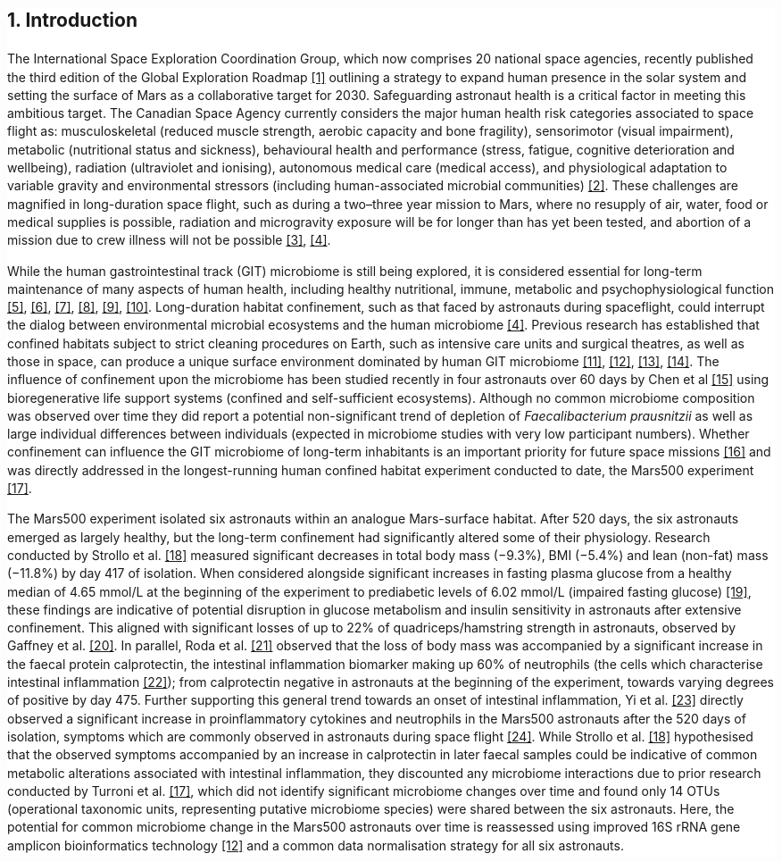 ## 1\. Introduction

The International Space Exploration Coordination Group, which now comprises 20 national space agencies, recently published the third edition of the Global Exploration Roadmap [\[1\]](#b0005) outlining a strategy to expand human presence in the solar system and setting the surface of Mars as a collaborative target for 2030. Safeguarding astronaut health is a critical factor in meeting this ambitious target. The Canadian Space Agency currently considers the major human health risk categories associated to space flight as: musculoskeletal (reduced muscle strength, aerobic capacity and bone fragility), sensorimotor (visual impairment), metabolic (nutritional status and sickness), behavioural health and performance (stress, fatigue, cognitive deterioration and wellbeing), radiation (ultraviolet and ionising), autonomous medical care (medical access), and physiological adaptation to variable gravity and environmental stressors (including human-associated microbial communities) [\[2\]](#b0010). These challenges are magnified in long-duration space flight, such as during a two–three year mission to Mars, where no resupply of air, water, food or medical supplies is possible, radiation and microgravity exposure will be for longer than has yet been tested, and abortion of a mission due to crew illness will not be possible [\[3\]](#b0015), [\[4\]](#b0020).

While the human gastrointestinal track (GIT) microbiome is still being explored, it is considered essential for long-term maintenance of many aspects of human health, including healthy nutritional, immune, metabolic and psychophysiological function [\[5\]](#b0025), [\[6\]](#b0030), [\[7\]](#b0035), [\[8\]](#b0040), [\[9\]](#b0045), [\[10\]](#b0050). Long-duration habitat confinement, such as that faced by astronauts during spaceflight, could interrupt the dialog between environmental microbial ecosystems and the human microbiome [\[4\]](#b0020). Previous research has established that confined habitats subject to strict cleaning procedures on Earth, such as intensive care units and surgical theatres, as well as those in space, can produce a unique surface environment dominated by human GIT microbiome [\[11\]](#b0055), [\[12\]](#b0060), [\[13\]](#b0065), [\[14\]](#b0070). The influence of confinement upon the microbiome has been studied recently in four astronauts over 60 days by Chen et al [\[15\]](#b0075) using bioregenerative life support systems (confined and self-sufficient ecosystems). Although no common microbiome composition was observed over time they did report a potential non-significant trend of depletion of _Faecalibacterium prausnitzii_ as well as large individual differences between individuals (expected in microbiome studies with very low participant numbers). Whether confinement can influence the GIT microbiome of long-term inhabitants is an important priority for future space missions [\[16\]](#b0080) and was directly addressed in the longest-running human confined habitat experiment conducted to date, the Mars500 experiment [\[17\]](#b0085).

The Mars500 experiment isolated six astronauts within an analogue Mars-surface habitat. After 520 days, the six astronauts emerged as largely healthy, but the long-term confinement had significantly altered some of their physiology. Research conducted by Strollo et al. [\[18\]](#b0090) measured significant decreases in total body mass (−9.3%), BMI (−5.4%) and lean (non-fat) mass (−11.8%) by day 417 of isolation. When considered alongside significant increases in fasting plasma glucose from a healthy median of 4.65 mmol/L at the beginning of the experiment to prediabetic levels of 6.02 mmol/L (impaired fasting glucose) [\[19\]](#b0095), these findings are indicative of potential disruption in glucose metabolism and insulin sensitivity in astronauts after extensive confinement. This aligned with significant losses of up to 22% of quadriceps/hamstring strength in astronauts, observed by Gaffney et al. [\[20\]](#b0100). In parallel, Roda et al. [\[21\]](#b0105) observed that the loss of body mass was accompanied by a significant increase in the faecal protein calprotectin, the intestinal inflammation biomarker making up 60% of neutrophils (the cells which characterise intestinal inflammation [\[22\]](#b0110)); from calprotectin negative in astronauts at the beginning of the experiment, towards varying degrees of positive by day 475. Further supporting this general trend towards an onset of intestinal inflammation, Yi et al. [\[23\]](#b0115) directly observed a significant increase in proinflammatory cytokines and neutrophils in the Mars500 astronauts after the 520 days of isolation, symptoms which are commonly observed in astronauts during space flight [\[24\]](#b0120). While Strollo et al. [\[18\]](#b0090) hypothesised that the observed symptoms accompanied by an increase in calprotectin in later faecal samples could be indicative of common metabolic alterations associated with intestinal inflammation, they discounted any microbiome interactions due to prior research conducted by Turroni et al. [\[17\]](#b0085), which did not identify significant microbiome changes over time and found only 14 OTUs (operational taxonomic units, representing putative microbiome species) were shared between the six astronauts. Here, the potential for common microbiome change in the Mars500 astronauts over time is reassessed using improved 16S rRNA gene amplicon bioinformatics technology [\[12\]](#b0060) and a common data normalisation strategy for all six astronauts.
